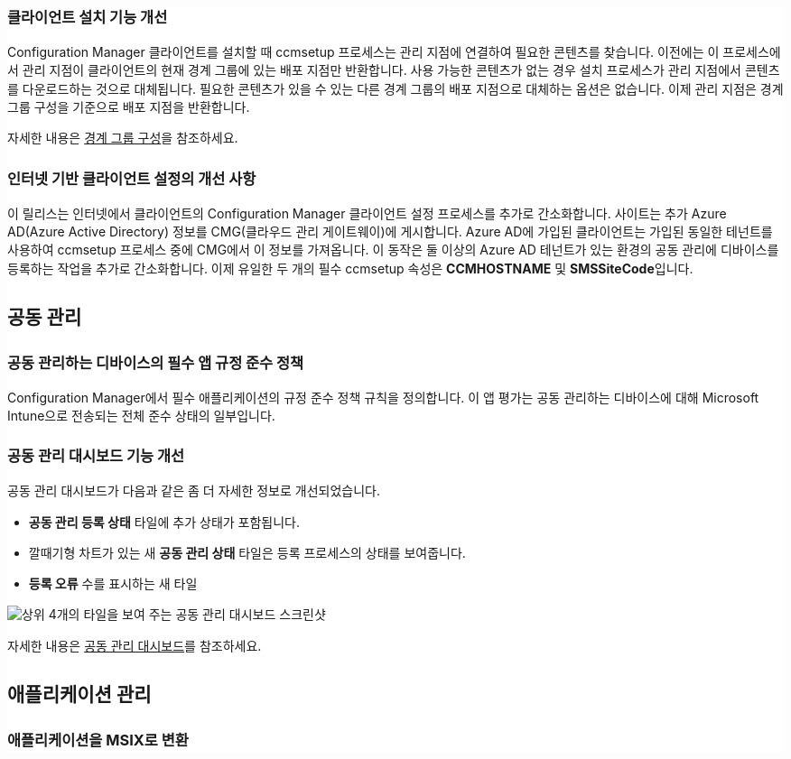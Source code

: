 


### <a name="improvement-to-client-installation"></a>클라이언트 설치 기능 개선
 Configuration Manager 클라이언트를 설치할 때 ccmsetup 프로세스는 관리 지점에 연결하여 필요한 콘텐츠를 찾습니다. 이전에는 이 프로세스에서 관리 지점이 클라이언트의 현재 경계 그룹에 있는 배포 지점만 반환합니다. 사용 가능한 콘텐츠가 없는 경우 설치 프로세스가 관리 지점에서 콘텐츠를 다운로드하는 것으로 대체됩니다. 필요한 콘텐츠가 있을 수 있는 다른 경계 그룹의 배포 지점으로 대체하는 옵션은 없습니다. 이제 관리 지점은 경계 그룹 구성을 기준으로 배포 지점을 반환합니다. 

자세한 내용은 [경계 그룹 구성](/sccm/core/servers/deploy/configure/boundary-groups#bkmk_ccmsetup)을 참조하세요.


### <a name="improvements-to-internet-based-client-setup"></a>인터넷 기반 클라이언트 설정의 개선 사항

  
이 릴리스는 인터넷에서 클라이언트의 Configuration Manager 클라이언트 설정 프로세스를 추가로 간소화합니다. 사이트는 추가 Azure AD(Azure Active Directory) 정보를 CMG(클라우드 관리 게이트웨이)에 게시합니다. Azure AD에 가입된 클라이언트는 가입된 동일한 테넌트를 사용하여 ccmsetup 프로세스 중에 CMG에서 이 정보를 가져옵니다. 이 동작은 둘 이상의 Azure AD 테넌트가 있는 환경의 공동 관리에 디바이스를 등록하는 작업을 추가로 간소화합니다. 이제 유일한 두 개의 필수 ccmsetup 속성은 **CCMHOSTNAME** 및 **SMSSiteCode**입니다.





## <a name="bkmk_comgmt"></a> 공동 관리

### <a name="required-app-compliance-policy-for-co-managed-devices"></a>공동 관리하는 디바이스의 필수 앱 규정 준수 정책
 Configuration Manager에서 필수 애플리케이션의 규정 준수 정책 규칙을 정의합니다. 이 앱 평가는 공동 관리하는 디바이스에 대해 Microsoft Intune으로 전송되는 전체 준수 상태의 일부입니다.




### <a name="improvement-to-co-management-dashboard"></a>공동 관리 대시보드 기능 개선
 공동 관리 대시보드가 다음과 같은 좀 더 자세한 정보로 개선되었습니다.  

- **공동 관리 등록 상태** 타일에 추가 상태가 포함됩니다.

- 깔때기형 차트가 있는 새 **공동 관리 상태** 타일은 등록 프로세스의 상태를 보여줍니다.

- **등록 오류** 수를 표시하는 새 타일

![상위 4개의 타일을 보여 주는 공동 관리 대시보드 스크린샷](media/1358980-comgmt-dashboard.png)

자세한 내용은 [공동 관리 대시보드](/sccm/comanage/how-to-monitor#co-management-dashboard)를 참조하세요.







## <a name="bkmk_app"></a> 애플리케이션 관리

### <a name="convert-applications-to-msix"></a>애플리케이션을 MSIX로 변환

